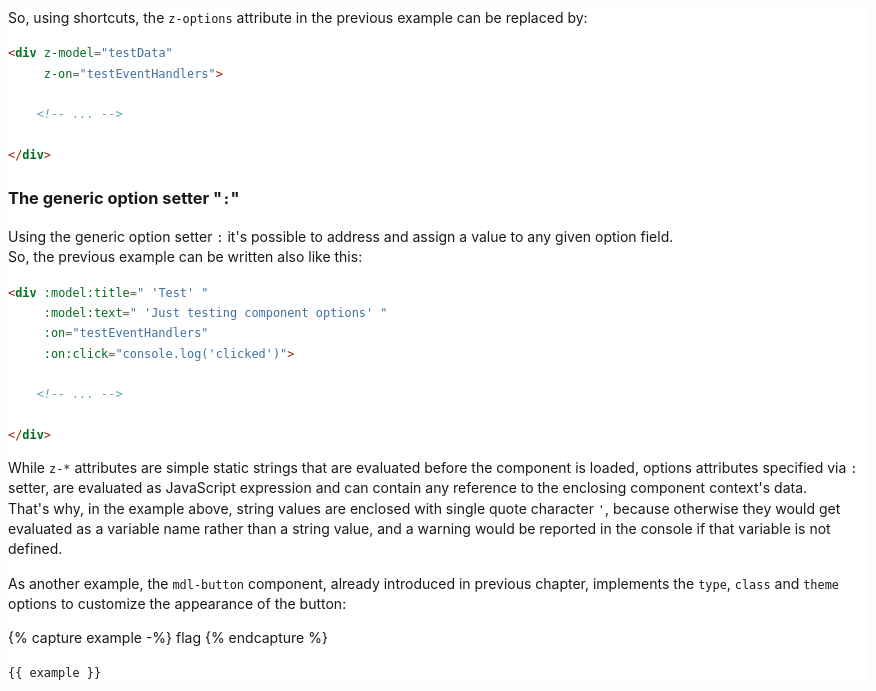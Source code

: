 So, using shortcuts, the `z-options` attribute in the previous example can be replaced by:

```html
<div z-model="testData"
     z-on="testEventHandlers">

    <!-- ... -->

</div>
```


### The generic option setter "`:`"

Using the generic option setter `:` it's possible to address and assign a value to any given option field.  
So, the previous example can be written also like this:

```html
<div :model:title=" 'Test' "
     :model:text=" 'Just testing component options' "
     :on="testEventHandlers"
     :on:click="console.log('clicked')">

    <!-- ... -->

</div>
```

While `z-*` attributes are simple static strings that are evaluated before the component is loaded, options attributes
specified via `:` setter, are evaluated as JavaScript expression and can contain any reference to the enclosing component
context's data.  
That's why, in the example above, string values are enclosed with single quote character `'`, because otherwise they would
get evaluated as a variable name rather than a string value, and a warning would be reported in the console if that variable
is not defined. 

As another example, the `mdl-button` component, already introduced in previous chapter, implements the `type`,
`class` and `theme` options to customize the appearance of the button:

{% capture example -%}
<mdl-button :type=" 'fab' "
            :class=" 'primary' "
            :theme=" 'deep_purple-indigo' ">
    flag
</mdl-button>
{% endcapture %}

```html
{{ example }}
```
